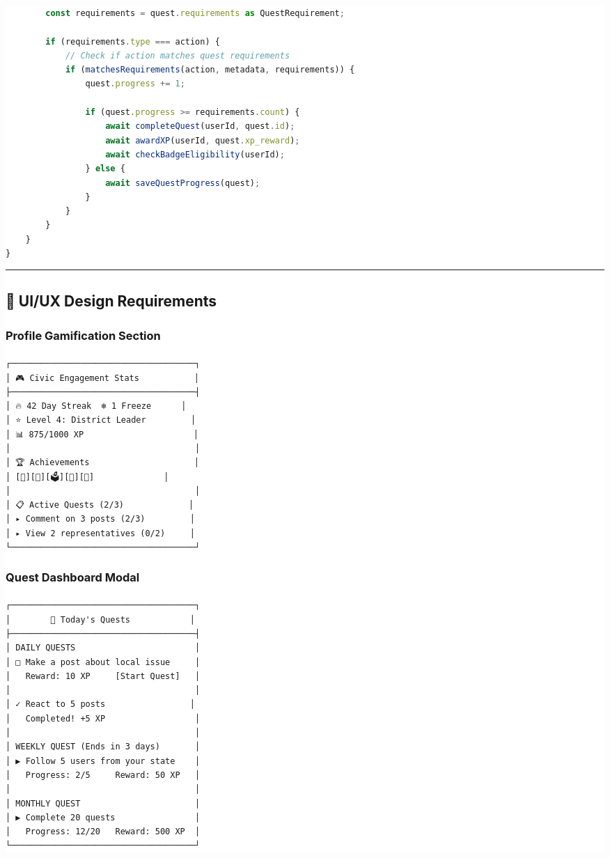 ```typescript
        const requirements = quest.requirements as QuestRequirement;
        
        if (requirements.type === action) {
            // Check if action matches quest requirements
            if (matchesRequirements(action, metadata, requirements)) {
                quest.progress += 1;
                
                if (quest.progress >= requirements.count) {
                    await completeQuest(userId, quest.id);
                    await awardXP(userId, quest.xp_reward);
                    await checkBadgeEligibility(userId);
                } else {
                    await saveQuestProgress(quest);
                }
            }
        }
    }
}
```

---

## 🎨 UI/UX Design Requirements

### Profile Gamification Section
```
┌─────────────────────────────────────┐
│ 🎮 Civic Engagement Stats           │
├─────────────────────────────────────┤
│ 🔥 42 Day Streak  ❄️ 1 Freeze      │
│ ⭐ Level 4: District Leader         │
│ 📊 875/1000 XP                      │
│                                     │
│ 🏆 Achievements                     │
│ [🥇][🎯][🗳️][🌉][💬]              │
│                                     │
│ 📋 Active Quests (2/3)             │
│ ▸ Comment on 3 posts (2/3)         │
│ ▸ View 2 representatives (0/2)     │
└─────────────────────────────────────┘
```

### Quest Dashboard Modal
```
┌─────────────────────────────────────┐
│        🎯 Today's Quests            │
├─────────────────────────────────────┤
│ DAILY QUESTS                        │
│ □ Make a post about local issue     │
│   Reward: 10 XP     [Start Quest]   │
│                                     │
│ ✓ React to 5 posts                 │
│   Completed! +5 XP                  │
│                                     │
│ WEEKLY QUEST (Ends in 3 days)       │
│ ▶ Follow 5 users from your state    │
│   Progress: 2/5     Reward: 50 XP   │
│                                     │
│ MONTHLY QUEST                       │
│ ▶ Complete 20 quests                │
│   Progress: 12/20   Reward: 500 XP  │
└─────────────────────────────────────┘
```
